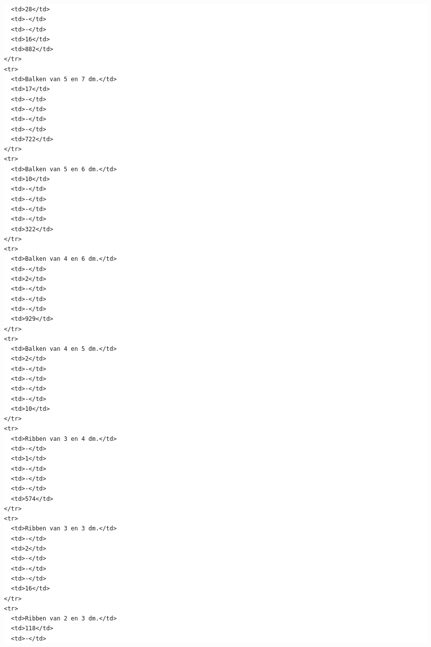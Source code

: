       <td>28</td>
      <td>-</td>
      <td>-</td>
      <td>16</td>
      <td>882</td>
    </tr>
    <tr>
      <td>Balken van 5 en 7 dm.</td>
      <td>17</td>
      <td>-</td>
      <td>-</td>
      <td>-</td>
      <td>-</td>
      <td>722</td>
    </tr>
    <tr>
      <td>Balken van 5 en 6 dm.</td>
      <td>10</td>
      <td>-</td>
      <td>-</td>
      <td>-</td>
      <td>-</td>
      <td>322</td>
    </tr>
    <tr>
      <td>Balken van 4 en 6 dm.</td>
      <td>-</td>
      <td>2</td>
      <td>-</td>
      <td>-</td>
      <td>-</td>
      <td>929</td>
    </tr>
    <tr>
      <td>Balken van 4 en 5 dm.</td>
      <td>2</td>
      <td>-</td>
      <td>-</td>
      <td>-</td>
      <td>-</td>
      <td>10</td>
    </tr>
    <tr>
      <td>Ribben van 3 en 4 dm.</td>
      <td>-</td>
      <td>1</td>
      <td>-</td>
      <td>-</td>
      <td>-</td>
      <td>574</td>
    </tr>
    <tr>
      <td>Ribben van 3 en 3 dm.</td>
      <td>-</td>
      <td>2</td>
      <td>-</td>
      <td>-</td>
      <td>-</td>
      <td>16</td>
    </tr>
    <tr>
      <td>Ribben van 2 en 3 dm.</td>
      <td>118</td>
      <td>-</td>